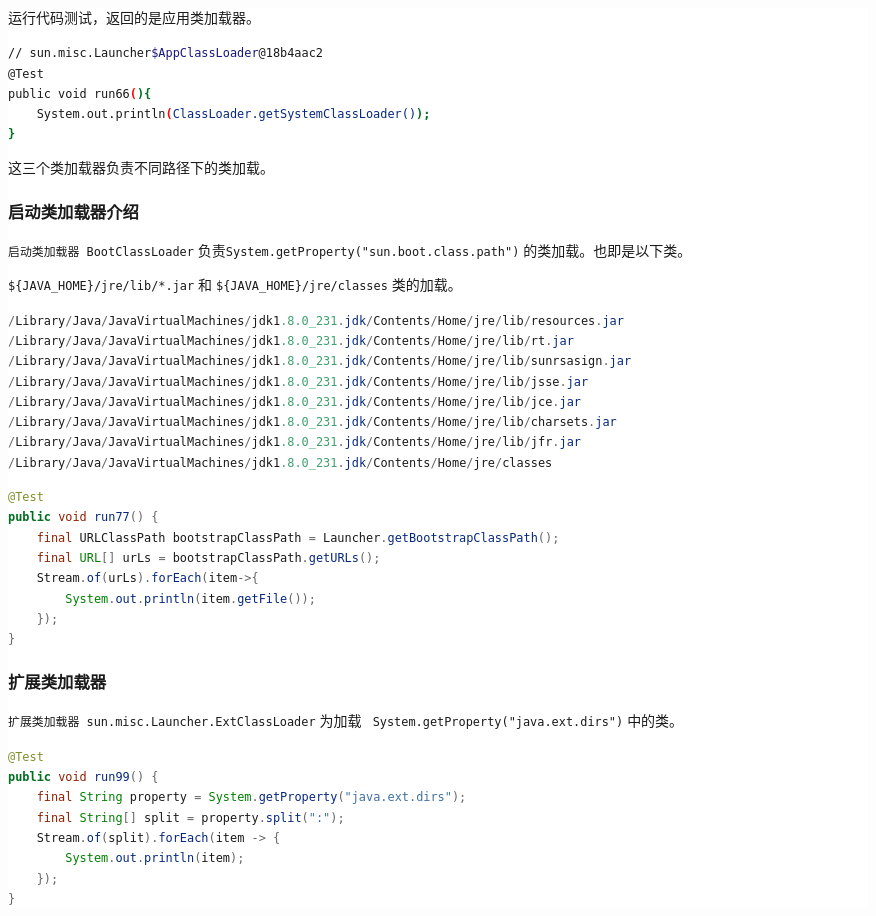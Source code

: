 


运行代码测试，返回的是应用类加载器。

```bash
// sun.misc.Launcher$AppClassLoader@18b4aac2
@Test
public void run66(){
	System.out.println(ClassLoader.getSystemClassLoader());
}
```



这三个类加载器负责不同路径下的类加载。

### 启动类加载器介绍

`启动类加载器 BootClassLoader` 负责`System.getProperty("sun.boot.class.path")` 的类加载。也即是以下类。

`${JAVA_HOME}/jre/lib/*.jar` 和 `${JAVA_HOME}/jre/classes` 类的加载。

```java
/Library/Java/JavaVirtualMachines/jdk1.8.0_231.jdk/Contents/Home/jre/lib/resources.jar
/Library/Java/JavaVirtualMachines/jdk1.8.0_231.jdk/Contents/Home/jre/lib/rt.jar
/Library/Java/JavaVirtualMachines/jdk1.8.0_231.jdk/Contents/Home/jre/lib/sunrsasign.jar
/Library/Java/JavaVirtualMachines/jdk1.8.0_231.jdk/Contents/Home/jre/lib/jsse.jar
/Library/Java/JavaVirtualMachines/jdk1.8.0_231.jdk/Contents/Home/jre/lib/jce.jar
/Library/Java/JavaVirtualMachines/jdk1.8.0_231.jdk/Contents/Home/jre/lib/charsets.jar
/Library/Java/JavaVirtualMachines/jdk1.8.0_231.jdk/Contents/Home/jre/lib/jfr.jar
/Library/Java/JavaVirtualMachines/jdk1.8.0_231.jdk/Contents/Home/jre/classes
```



```java
@Test
public void run77() {
    final URLClassPath bootstrapClassPath = Launcher.getBootstrapClassPath();
    final URL[] urLs = bootstrapClassPath.getURLs();
    Stream.of(urLs).forEach(item->{
        System.out.println(item.getFile());
    });
}
```

### 扩展类加载器

`扩展类加载器 sun.misc.Launcher.ExtClassLoader` 为加载 ` System.getProperty("java.ext.dirs")` 中的类。

```java
@Test
public void run99() {
    final String property = System.getProperty("java.ext.dirs");
    final String[] split = property.split(":");
    Stream.of(split).forEach(item -> {
        System.out.println(item);
    });
}
```

